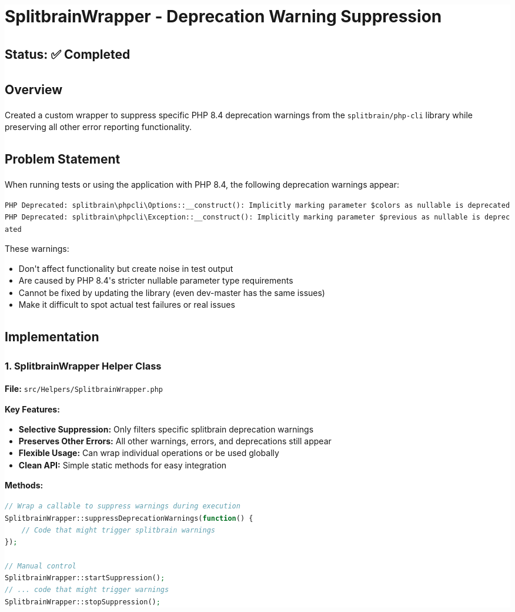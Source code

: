 # SplitbrainWrapper - Deprecation Warning Suppression

## Status: ✅ Completed

## Overview
Created a custom wrapper to suppress specific PHP 8.4 deprecation warnings from the `splitbrain/php-cli` library while preserving all other error reporting functionality.

## Problem Statement

When running tests or using the application with PHP 8.4, the following deprecation warnings appear:

```
PHP Deprecated: splitbrain\phpcli\Options::__construct(): Implicitly marking parameter $colors as nullable is deprecated
PHP Deprecated: splitbrain\phpcli\Exception::__construct(): Implicitly marking parameter $previous as nullable is deprecated
```

These warnings:
- Don't affect functionality but create noise in test output
- Are caused by PHP 8.4's stricter nullable parameter type requirements
- Cannot be fixed by updating the library (even dev-master has the same issues)
- Make it difficult to spot actual test failures or real issues

## Implementation

### 1. SplitbrainWrapper Helper Class
**File:** `src/Helpers/SplitbrainWrapper.php`

**Key Features:**
- **Selective Suppression:** Only filters specific splitbrain deprecation warnings
- **Preserves Other Errors:** All other warnings, errors, and deprecations still appear
- **Flexible Usage:** Can wrap individual operations or be used globally
- **Clean API:** Simple static methods for easy integration

**Methods:**
```php
// Wrap a callable to suppress warnings during execution
SplitbrainWrapper::suppressDeprecationWarnings(function() {
    // Code that might trigger splitbrain warnings
});

// Manual control
SplitbrainWrapper::startSuppression();
// ... code that might trigger warnings
SplitbrainWrapper::stopSuppression();
```
